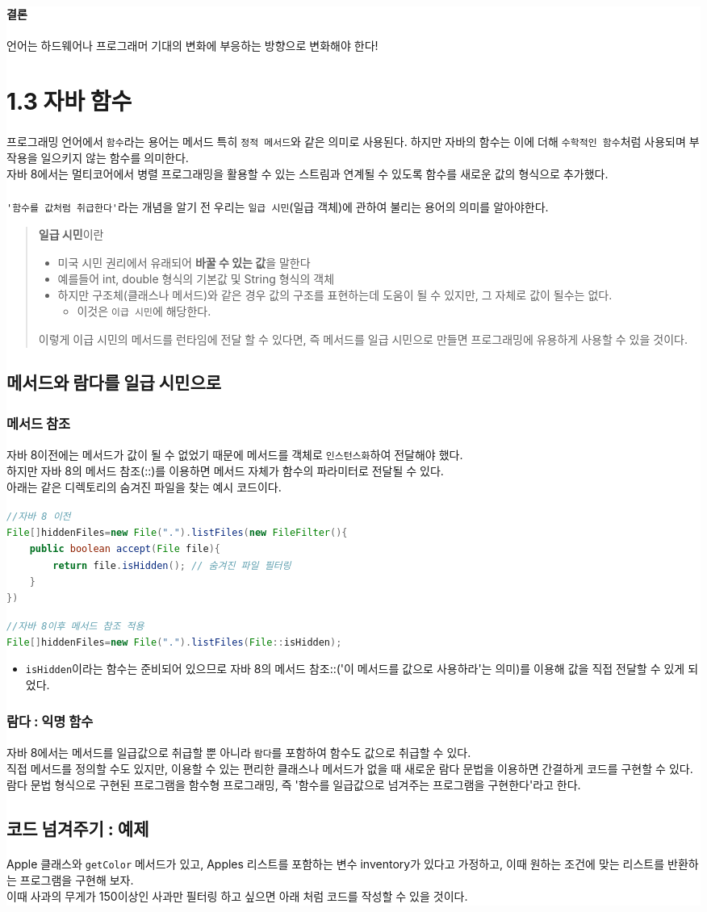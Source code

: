 #### 결론
언어는 하드웨어나 프로그래머 기대의 변화에 부응하는 방향으로 변화해야 한다!
# 1.3 자바 함수

프로그래밍 언어에서 `함수`라는 용어는 메서드 특히 `정적 메서드`와 같은 의미로 사용된다. 하지만 자바의 함수는 이에 더해 `수학적인 함수`처럼 사용되며 부작용을 일으키지 않는 함수를 의미한다.<br>
자바 8에서는 멀티코어에서 병렬 프로그래밍을 활용할 수 있는 스트림과 연계될 수 있도록 함수를 새로운 값의 형식으로 추가했다.<br>
<br>
`'함수를 값처럼 취급한다'`라는 개념을 알기 전 우리는 `일급 시민`(일급 객체)에 관하여 불리는 용어의 의미를 알아야한다.<br>
> **일급 시민**이란
> - 미국 시민 권리에서 유래되어 **바꿀 수 있는 값**을 말한다
> - 예를들어 int, double 형식의 기본값 및 String 형식의 객체
> - 하지만 구조체(클래스나 메서드)와 같은 경우 값의 구조를 표현하는데 도움이 될 수 있지만, 그 자체로 값이 될수는 없다.
>   - 이것은 `이급 시민`에 해당한다.<br>
>   
> 이렇게 이급 시민의 메서드를 런타임에 전달 할 수 있다면, 즉 메서드를 일급 시민으로 만들면 프로그래밍에 유용하게 사용할 수 있을 것이다.

## 메서드와 람다를 일급 시민으로

### 메서드 참조

자바 8이전에는 메서드가 값이 될 수 없었기 때문에 메서드를 객체로 `인스턴스화`하여 전달해야 했다.<br>
하지만 자바 8의 메서드 참조(::)를 이용하면 메서드 자체가 함수의 파라미터로 전달될 수 있다.<br>
아래는 같은 디렉토리의 숨겨진 파일을 찾는 예시 코드이다.

```java
//자바 8 이전
File[]hiddenFiles=new File(".").listFiles(new FileFilter(){
    public boolean accept(File file){
        return file.isHidden(); // 숨겨진 파일 필터링
    }
})
```

```java
//자바 8이후 메서드 참조 적용
File[]hiddenFiles=new File(".").listFiles(File::isHidden);
```

- `isHidden`이라는 함수는 준비되어 있으므로 자바 8의 메서드 참조::('이 메서드를 값으로 사용하라'는 의미)를 이용해 값을 직접 전달할 수 있게 되었다.

### 람다 : 익명 함수

자바 8에서는 메서드를 일급값으로 취급할 뿐 아니라 `람다`를 포함하여 함수도 값으로 취급할 수 있다.<br>
직접 메서드를 정의할 수도 있지만, 이용할 수 있는 편리한 클래스나 메서드가 없을 때 새로운 람다 문법을 이용하면 간결하게 코드를 구현할 수 있다.<br>
람다 문법 형식으로 구현된 프로그램을 함수형 프로그래밍, 즉 '함수를 일급값으로 넘겨주는 프로그램을 구현한다'라고 한다.

## 코드 넘겨주기 : 예제

Apple 클래스와 `getColor` 메서드가 있고, Apples 리스트를 포함하는 변수 inventory가 있다고 가정하고, 이때 원하는 조건에 맞는 리스트를 반환하는 프로그램을 구현해 보자.<br>
이때 사과의 무게가 150이상인 사과만 필터링 하고 싶으면 아래 처럼 코드를 작성할 수 있을 것이다.
